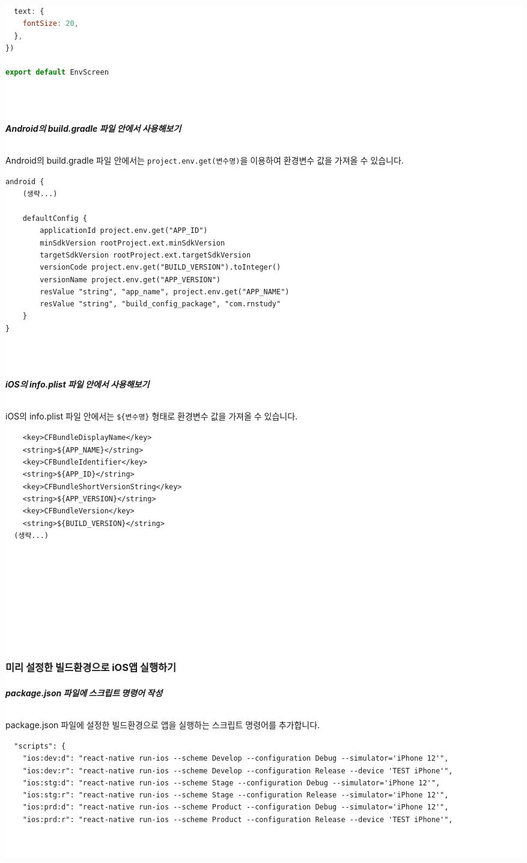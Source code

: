 ```javascript
  text: {
    fontSize: 20,
  },
})

export default EnvScreen
```
<br></br>

###### **Android의 build.gradle 파일 안에서 사용해보기**
Android의 build.gradle 파일 안에서는 `project.env.get(변수명)`을 이용하여 환경변수 값을 가져올 수 있습니다.
```
android {
    (생략...)

    defaultConfig {
        applicationId project.env.get("APP_ID")
        minSdkVersion rootProject.ext.minSdkVersion
        targetSdkVersion rootProject.ext.targetSdkVersion
        versionCode project.env.get("BUILD_VERSION").toInteger()
        versionName project.env.get("APP_VERSION")
        resValue "string", "app_name", project.env.get("APP_NAME")
        resValue "string", "build_config_package", "com.rnstudy"
    }
}
```
<br></br>

###### **iOS의 info.plist 파일 안에서 사용해보기**
iOS의 info.plist 파일 안에서는 `${변수명}` 형태로 환경변수 값을 가져올 수 있습니다.
```
	<key>CFBundleDisplayName</key>
	<string>${APP_NAME}</string>
	<key>CFBundleIdentifier</key>
	<string>${APP_ID}</string>
	<key>CFBundleShortVersionString</key>
	<string>${APP_VERSION}</string>
	<key>CFBundleVersion</key>
	<string>${BUILD_VERSION}</string>
  (생략...)
```
<br></br><br></br><br></br><br></br>





### **미리 설정한 빌드환경으로 iOS앱 실행하기**
###### **package.json 파일에 스크립트 명령어 작성**
package.json 파일에 설정한 빌드환경으로 앱을 실행하는 스크립트 명령어를 추가합니다.
```
  "scripts": {
    "ios:dev:d": "react-native run-ios --scheme Develop --configuration Debug --simulator='iPhone 12'",
    "ios:dev:r": "react-native run-ios --scheme Develop --configuration Release --device 'TEST iPhone'",
    "ios:stg:d": "react-native run-ios --scheme Stage --configuration Debug --simulator='iPhone 12'",
    "ios:stg:r": "react-native run-ios --scheme Stage --configuration Release --simulator='iPhone 12'",
    "ios:prd:d": "react-native run-ios --scheme Product --configuration Debug --simulator='iPhone 12'",
    "ios:prd:r": "react-native run-ios --scheme Product --configuration Release --device 'TEST iPhone'",   
```
<br></br>